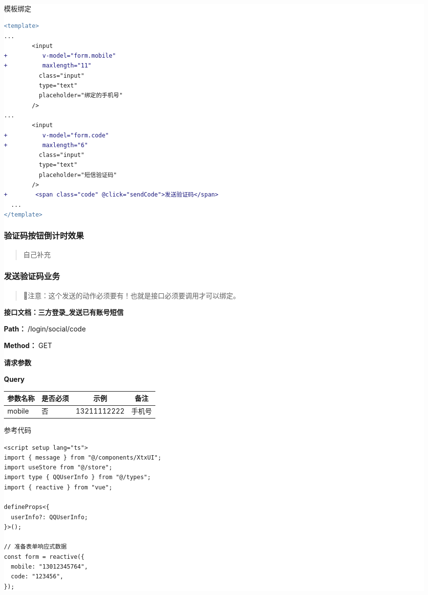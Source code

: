 模板绑定

```diff
<template>
...
        <input
+          v-model="form.mobile"
+          maxlength="11"
          class="input"
          type="text"
          placeholder="绑定的手机号"
        />
...
        <input
+          v-model="form.code"
+          maxlength="6"
          class="input"
          type="text"
          placeholder="短信验证码"
        />
+        <span class="code" @click="sendCode">发送验证码</span>
  ...  
</template>
```



### 验证码按钮倒计时效果

> 自己补充



### 发送验证码业务

> 🚨注意：这个发送的动作必须要有！也就是接口必须要调用才可以绑定。

**接口文档：三方登录_发送已有账号短信**

**Path：** /login/social/code

**Method：** GET

**请求参数**

**Query**

| 参数名称 | 是否必须 | 示例        | 备注   |
| -------- | -------- | ----------- | ------ |
| mobile   | 否       | 13211112222 | 手机号 |

参考代码

```vue
<script setup lang="ts">
import { message } from "@/components/XtxUI";
import useStore from "@/store";
import type { QQUserInfo } from "@/types";
import { reactive } from "vue";

defineProps<{
  userInfo?: QQUserInfo;
}>();

// 准备表单响应式数据
const form = reactive({
  mobile: "13012345764",
  code: "123456",
});

```
